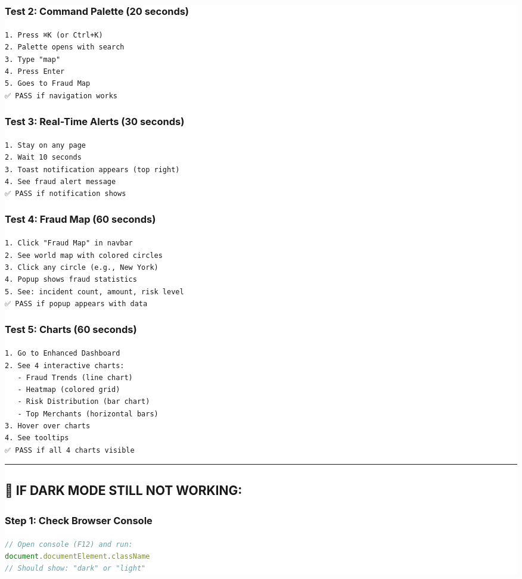### **Test 2: Command Palette (20 seconds)**
```
1. Press ⌘K (or Ctrl+K)
2. Palette opens with search
3. Type "map"
4. Press Enter
5. Goes to Fraud Map
✅ PASS if navigation works
```

### **Test 3: Real-Time Alerts (30 seconds)**
```
1. Stay on any page
2. Wait 10 seconds
3. Toast notification appears (top right)
4. See fraud alert message
✅ PASS if notification shows
```

### **Test 4: Fraud Map (60 seconds)**
```
1. Click "Fraud Map" in navbar
2. See world map with colored circles
3. Click any circle (e.g., New York)
4. Popup shows fraud statistics
5. See: incident count, amount, risk level
✅ PASS if popup appears with data
```

### **Test 5: Charts (60 seconds)**
```
1. Go to Enhanced Dashboard
2. See 4 interactive charts:
   - Fraud Trends (line chart)
   - Heatmap (colored grid)
   - Risk Distribution (bar chart)
   - Top Merchants (horizontal bars)
3. Hover over charts
4. See tooltips
✅ PASS if all 4 charts visible
```

---

## 🔧 **IF DARK MODE STILL NOT WORKING:**

### **Step 1: Check Browser Console**
```javascript
// Open console (F12) and run:
document.documentElement.className
// Should show: "dark" or "light"
```
